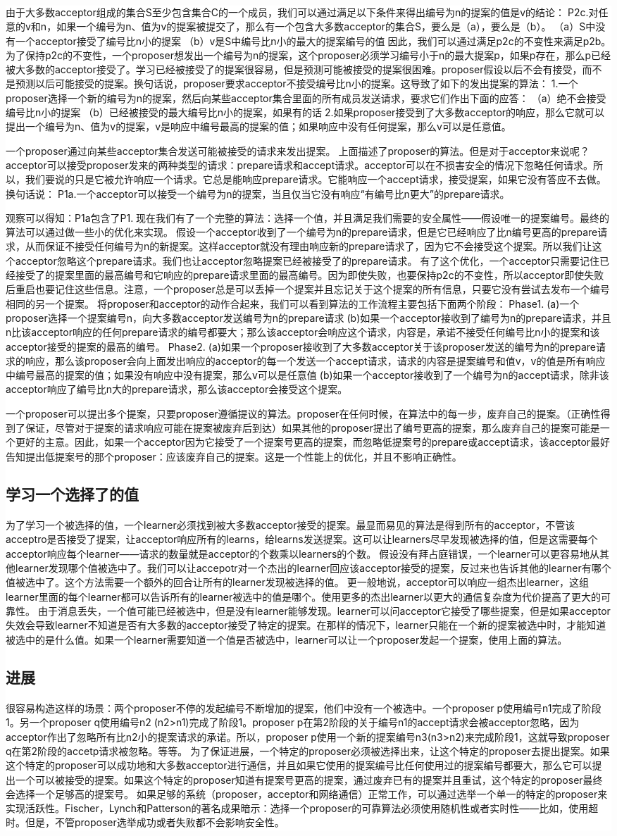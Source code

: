 由于大多数acceptor组成的集合S至少包含集合C的一个成员，我们可以通过满足以下条件来得出编号为n的提案的值是v的结论：
P2c.对任意的v和n，如果一个编号为n、值为v的提案被提交了，那么有一个包含大多数acceptor的集合S，要么是（a），要么是（b）。
（a）S中没有一个acceptor接受了编号比n小的提案
（b）v是S中编号比n小的最大的提案编号的值
因此，我们可以通过满足p2c的不变性来满足p2b。
为了保持p2c的不变性，一个proposer想发出一个编号为n的提案，这个proposer必须学习编号小于n的最大提案p，如果p存在，那么p已经被大多数的acceptor接受了。学习已经被接受了的提案很容易，但是预测可能被接受的提案很困难。proposer假设以后不会有接受，而不是预测以后可能接受的提案。换句话说，proposer要求acceptor不接受编号比n小的提案。这导致了如下的发出提案的算法：
1.一个proposer选择一个新的编号为n的提案，然后向某些acceptor集合里面的所有成员发送请求，要求它们作出下面的应答：
（a）绝不会接受编号比n小的提案
（b）已经被接受的最大编号比n小的提案，如果有的话
2.如果proposer接受到了大多数acceptor的响应，那么它就可以提出一个编号为n、值为v的提案，v是响应中编号最高的提案的值；如果响应中没有任何提案，那么v可以是任意值。


一个proposer通过向某些acceptor集合发送可能被接受的请求来发出提案。
上面描述了proposer的算法。但是对于acceptor来说呢？acceptor可以接受proposer发来的两种类型的请求：prepare请求和accept请求。acceptor可以在不损害安全的情况下忽略任何请求。所以，我们要说的只是它被允许响应一个请求。它总是能响应prepare请求。它能响应一个accept请求，接受提案，如果它没有答应不去做。换句话说：
P1a.一个acceptor可以接受一个编号为n的提案，当且仅当它没有响应“有编号比n更大”的prepare请求。

观察可以得知：P1a包含了P1.
现在我们有了一个完整的算法：选择一个值，并且满足我们需要的安全属性——假设唯一的提案编号。最终的算法可以通过做一些小的优化来实现。
假设一个acceptor收到了一个编号为n的prepare请求，但是它已经响应了比n编号更高的prepare请求，从而保证不接受任何编号为n的新提案。这样acceptor就没有理由响应新的prepare请求了，因为它不会接受这个提案。所以我们让这个acceptor忽略这个prepare请求。我们也让acceptor忽略提案已经被接受了的prepare请求。
有了这个优化，一个acceptor只需要记住已经接受了的提案里面的最高编号和它响应的prepare请求里面的最高编号。因为即使失败，也要保持p2c的不变性，所以acceptor即使失败后重启也要记住这些信息。注意，一个proposer总是可以丢掉一个提案并且忘记关于这个提案的所有信息，只要它没有尝试去发布一个编号相同的另一个提案。
将proposer和acceptor的动作合起来，我们可以看到算法的工作流程主要包括下面两个阶段：
Phase1.
(a)一个proposer选择一个提案编号n，向大多数acceptor发送编号为n的prepare请求
(b)如果一个acceptor接收到了编号为n的prepare请求，并且n比该acceptor响应的任何prepare请求的编号都要大；那么该acceptor会响应这个请求，内容是，承诺不接受任何编号比n小的提案和该acceptor接受的提案的最高的编号。
Phase2.
(a)如果一个proposer接收到了大多数acceptor关于该proposer发送的编号为n的prepare请求的响应，那么该proposer会向上面发出响应的acceptor的每一个发送一个accept请求，请求的内容是提案编号和值v，v的值是所有响应中编号最高的提案的值；如果没有响应中没有提案，那么v可以是任意值
(b)如果一个acceptor接收到了一个编号为n的accept请求，除非该acceptor响应了编号比n大的prepare请求，那么该acceptor会接受这个提案。

一个proposer可以提出多个提案，只要proposer遵循提议的算法。proposer在任何时候，在算法中的每一步，废弃自己的提案。（正确性得到了保证，尽管对于提案的请求响应可能在提案被废弃后到达）如果其他的proposer提出了编号更高的提案，那么废弃自己的提案可能是一个更好的主意。因此，如果一个acceptor因为它接受了一个提案号更高的提案，而忽略低提案号的prepare或accept请求，该acceptor最好告知提出低提案号的那个proposer：应该废弃自己的提案。这是一个性能上的优化，并且不影响正确性。

## 学习一个选择了的值
为了学习一个被选择的值，一个learner必须找到被大多数acceptor接受的提案。最显而易见的算法是得到所有的acceptor，不管该acceptro是否接受了提案，让acceptor响应所有的learns，给learns发送提案。这可以让learners尽早发现被选择的值，但是这需要每个acceptor响应每个learner——请求的数量就是acceptor的个数乘以learners的个数。
假设没有拜占庭错误，一个learner可以更容易地从其他learner发现哪个值被选中了。我们可以让accepotr对一个杰出的learner回应该acceptor接受的提案，反过来也告诉其他的learner有哪个值被选中了。这个方法需要一个额外的回合让所有的learner发现被选择的值。
更一般地说，acceptor可以响应一组杰出learner，这组learner里面的每个learner都可以告诉所有的learner被选中的值是哪个。使用更多的杰出learner以更大的通信复杂度为代价提高了更大的可靠性。
由于消息丢失，一个值可能已经被选中，但是没有learner能够发现。learner可以问acceptor它接受了哪些提案，但是如果acceptor失效会导致learner不知道是否有大多数的acceptor接受了特定的提案。在那样的情况下，learner只能在一个新的提案被选中时，才能知道被选中的是什么值。如果一个learner需要知道一个值是否被选中，learner可以让一个proposer发起一个提案，使用上面的算法。

## 进展
很容易构造这样的场景：两个proposer不停的发起编号不断增加的提案，他们中没有一个被选中。一个proposer p使用编号n1完成了阶段1。另一个proposer q使用编号n2 (n2>n1)完成了阶段1。proposer p在第2阶段的关于编号n1的accept请求会被acceptor忽略，因为acceptor作出了忽略所有比n2小的提案请求的承诺。所以，proposer p使用一个新的提案编号n3(n3>n2)来完成阶段1，这就导致proposer q在第2阶段的accetp请求被忽略。等等。
为了保证进展，一个特定的proposer必须被选择出来，让这个特定的proposer去提出提案。如果这个特定的proposer可以成功地和大多数acceptor进行通信，并且如果它使用的提案编号比任何使用过的提案编号都要大，那么它可以提出一个可以被接受的提案。如果这个特定的proposer知道有提案号更高的提案，通过废弃已有的提案并且重试，这个特定的proposer最终会选择一个足够高的提案号。
如果足够的系统（proposer，acceptor和网络通信）正常工作，可以通过选举一个单一的特定的proposer来实现活跃性。Fischer，Lynch和Patterson的著名成果暗示：选择一个proposer的可靠算法必须使用随机性或者实时性——比如，使用超时。但是，不管proposer选举成功或者失败都不会影响安全性。
